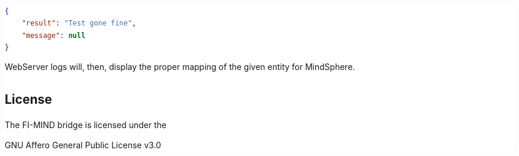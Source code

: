 ```json
{
    "result": "Test gone fine",
    "message": null
}
```

WebServer logs will, then,  display the proper mapping of the given entity for MindSphere.

## License
The FI-MIND bridge is licensed under the

GNU Affero General Public License v3.0
